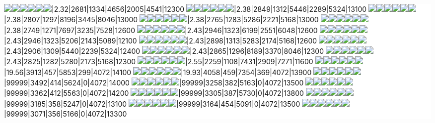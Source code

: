![](/item/3095.png)![](/item/3006.png)![](/item/3094.png)![](/item/6035.png)![](/item/1053.png)![](/item/1038.png)|2.32|2681|1334|4656|2005|4541|12300
![](/item/3095.png)![](/item/3046.png)![](/item/3181.png)![](/item/3071.png)![](/item/1001.png)![](/item/1053.png)|2.38|2849|1312|5446|2289|5324|13100
![](/item/3095.png)![](/item/3046.png)![](/item/3181.png)![](/item/3026.png)![](/item/1001.png)![](/item/1053.png)|2.38|2807|1297|8196|3445|8046|13000
![](/item/3095.png)![](/item/3046.png)![](/item/3181.png)![](/item/6035.png)![](/item/1001.png)![](/item/1053.png)|2.38|2765|1283|5286|2221|5168|13000
![](/item/3095.png)![](/item/3046.png)![](/item/6692.png)![](/item/8001.png)![](/item/1001.png)![](/item/1053.png)|2.38|2749|1271|7697|3235|7528|12600
![](/item/3095.png)![](/item/3006.png)![](/item/3181.png)![](/item/6333.png)![](/item/1053.png)![](/item/1038.png)|2.43|2946|1323|6199|2551|6048|12600
![](/item/3095.png)![](/item/3006.png)![](/item/3181.png)![](/item/6609.png)![](/item/1053.png)![](/item/1038.png)|2.43|2946|1323|5206|2143|5089|12100
![](/item/3095.png)![](/item/3006.png)![](/item/3181.png)![](/item/6632.png)![](/item/1053.png)![](/item/1038.png)|2.43|2898|1313|5283|2174|5168|12600
![](/item/3095.png)![](/item/3006.png)![](/item/3181.png)![](/item/3071.png)![](/item/1053.png)![](/item/1038.png)|2.43|2906|1309|5440|2239|5324|12400
![](/item/3095.png)![](/item/3006.png)![](/item/3181.png)![](/item/3026.png)![](/item/1053.png)![](/item/1038.png)|2.43|2865|1296|8189|3370|8046|12300
![](/item/3095.png)![](/item/3006.png)![](/item/3181.png)![](/item/6035.png)![](/item/1053.png)![](/item/1038.png)|2.43|2825|1282|5280|2173|5168|12300
![](/item/3095.png)![](/item/3046.png)![](/item/3006.png)![](/item/8001.png)![](/item/1053.png)![](/item/1038.png)|2.55|2259|1108|7431|2909|7271|11600
![](/item/3095.png)![](/item/6691.png)![](/item/3074.png)![](/item/6672.png)![](/item/1001.png)![](/item/1038.png)|19.56|3913|457|5853|299|4072|14100
![](/item/3095.png)![](/item/6691.png)![](/item/3072.png)![](/item/6672.png)![](/item/1001.png)![](/item/1038.png)|19.93|4058|459|7354|369|4072|13900
![](/item/3095.png)![](/item/6691.png)![](/item/3153.png)![](/item/6672.png)![](/item/1001.png)![](/item/1038.png)|99999|3492|414|5624|0|4072|14000
![](/item/3095.png)![](/item/3091.png)![](/item/6672.png)![](/item/6691.png)![](/item/1001.png)![](/item/1053.png)|99999|3258|382|5163|0|4072|13500
![](/item/3095.png)![](/item/3091.png)![](/item/3153.png)![](/item/6691.png)![](/item/1001.png)![](/item/1038.png)|99999|3362|412|5563|0|4072|14200
![](/item/3095.png)![](/item/6691.png)![](/item/3153.png)![](/item/3046.png)![](/item/1001.png)![](/item/1038.png)|99999|3305|387|5730|0|4072|13800
![](/item/3095.png)![](/item/3046.png)![](/item/6691.png)![](/item/6672.png)![](/item/1001.png)![](/item/1053.png)|99999|3185|358|5247|0|4072|13100
![](/item/3095.png)![](/item/3091.png)![](/item/3094.png)![](/item/6691.png)![](/item/1001.png)![](/item/1053.png)|99999|3164|454|5091|0|4072|13500
![](/item/3095.png)![](/item/3091.png)![](/item/3046.png)![](/item/6691.png)![](/item/1001.png)![](/item/1053.png)|99999|3071|356|5166|0|4072|13300






























